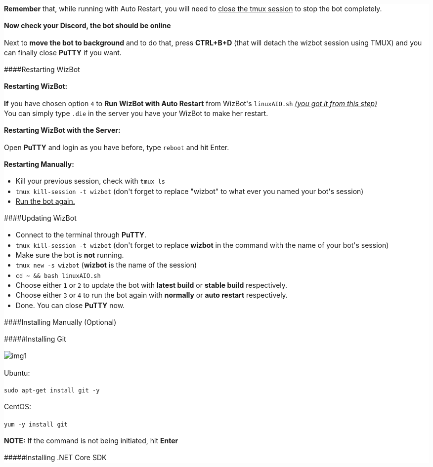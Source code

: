 **Remember** that, while running with Auto Restart, you will need to [close the tmux session](http://wizbot.readthedocs.io/en/latest/guides/Linux%20Guide/#restarting-wizbot) to stop the bot completely.

**Now check your Discord, the bot should be online**

Next to **move the bot to background** and to do that, press **CTRL+B+D** (that will detach the wizbot session using TMUX) and you can finally close **PuTTY** if you want.

####Restarting WizBot

**Restarting WizBot:**

**If** you have chosen option `4` to **Run WizBot with Auto Restart** from WizBot's `linuxAIO.sh` *[(you got it from this step)](http://wizbot.readthedocs.io/en/latest/guides/Linux%20Guide/#getting-wizbot)*	
You can simply type `.die` in the server you have your WizBot to make her restart.

**Restarting WizBot with the Server:**

Open **PuTTY** and login as you have before, type `reboot` and hit Enter.

**Restarting Manually:**

- Kill your previous session, check with `tmux ls`
- `tmux kill-session -t wizbot` (don't forget to replace "wizbot" to what ever you named your bot's session)
- [Run the bot again.](http://wizbot.readthedocs.io/en/latest/guides/Linux%20Guide/#running-wizbot)

####Updating WizBot

- Connect to the terminal through **PuTTY**.
- `tmux kill-session -t wizbot` (don't forget to replace **wizbot** in the command with the name of your bot's session)
- Make sure the bot is **not** running.
- `tmux new -s wizbot` (**wizbot** is the name of the session)
- `cd ~ && bash linuxAIO.sh`
- Choose either `1` or `2` to update the bot with **latest build** or **stable build** respectively.
- Choose either `3` or `4` to run the bot again with **normally** or **auto restart** respectively.
- Done. You can close **PuTTY** now.

####Installing Manually (Optional)

#####Installing Git

![img1](https://cdn.discordapp.com/attachments/251504306010849280/251504416019054592/git.gif)

Ubuntu: 

`sudo apt-get install git -y`

CentOS: 

`yum -y install git`

**NOTE:** If the command is not being initiated, hit **Enter**

#####Installing .NET Core SDK
